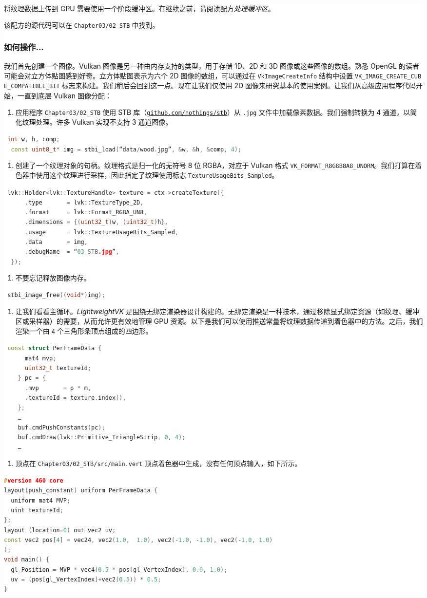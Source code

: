 将纹理数据上传到 GPU 需要使用一个阶段缓冲区。在继续之前，请阅读配方*处理缓冲区*。

该配方的源代码可以在 `Chapter03/02_STB` 中找到。

### 如何操作...

我们首先创建一个图像。Vulkan 图像是另一种由内存支持的类型，用于存储 1D、2D 和 3D 图像或这些图像的数组。熟悉 OpenGL 的读者可能会对立方体贴图感到好奇。立方体贴图表示为六个 2D 图像的数组，可以通过在 `VkImageCreateInfo` 结构中设置 `VK_IMAGE_CREATE_CUBE_COMPATIBLE_BIT` 标志来构建。我们稍后会回到这一点。现在让我们仅使用 2D 图像来研究基本的使用案例。让我们从高级应用程序代码开始，一直到底层 Vulkan 图像分配：

1.  应用程序 `Chapter03/02_STB` 使用 STB 库（[`github.com/nothings/stb`](https://github.com/nothings/stb)）从 `.jpg` 文件中加载像素数据。我们强制转换为 4 通道，以简化纹理处理。许多 Vulkan 实现不支持 3 通道图像。

```cpp
 int w, h, comp;
  const uint8_t* img = stbi_load(“data/wood.jpg”, &w, &h, &comp, 4);
```

1.  创建了一个纹理对象的句柄。纹理格式是归一化的无符号 8 位 RGBA，对应于 Vulkan 格式 `VK_FORMAT_R8G8B8A8_UNORM`。我们打算在着色器中使用这个纹理进行采样，因此指定了纹理使用标志 `TextureUsageBits_Sampled`。

```cpp
 lvk::Holder<lvk::TextureHandle> texture = ctx->createTexture({
      .type       = lvk::TextureType_2D,
      .format     = lvk::Format_RGBA_UN8,
      .dimensions = {(uint32_t)w, (uint32_t)h},
      .usage      = lvk::TextureUsageBits_Sampled,
      .data       = img,
      .debugName  = “03_STB.jpg”,
  });
```

1.  不要忘记释放图像内存。

```cpp
 stbi_image_free((void*)img);
```

1.  让我们看看主循环。*LightweightVK* 是围绕无绑定渲染器设计构建的。无绑定渲染是一种技术，通过移除显式绑定资源（如纹理、缓冲区或采样器）的需要，从而允许更有效地管理 GPU 资源。以下是我们可以使用推送常量将纹理数据传递到着色器中的方法。之后，我们渲染一个由 `4` 个三角形条顶点组成的四边形。

```cpp
 const struct PerFrameData {
      mat4 mvp;
      uint32_t textureId;
    } pc = {
      .mvp       = p * m,
      .textureId = texture.index(),
    };
    …
    buf.cmdPushConstants(pc);
    buf.cmdDraw(lvk::Primitive_TriangleStrip, 0, 4);
    …
```

1.  顶点在 `Chapter03/02_STB/src/main.vert` 顶点着色器中生成，没有任何顶点输入，如下所示。

```cpp
#version 460 core
layout(push_constant) uniform PerFrameData {
  uniform mat4 MVP;
  uint textureId;
};
layout (location=0) out vec2 uv;
const vec2 pos[4] = vec24, vec2(1.0,  1.0), vec2(-1.0, -1.0), vec2(-1.0, 1.0)
);
void main() {
  gl_Position = MVP * vec4(0.5 * pos[gl_VertexIndex], 0.0, 1.0);
  uv = (pos[gl_VertexIndex]+vec2(0.5)) * 0.5;
}
```